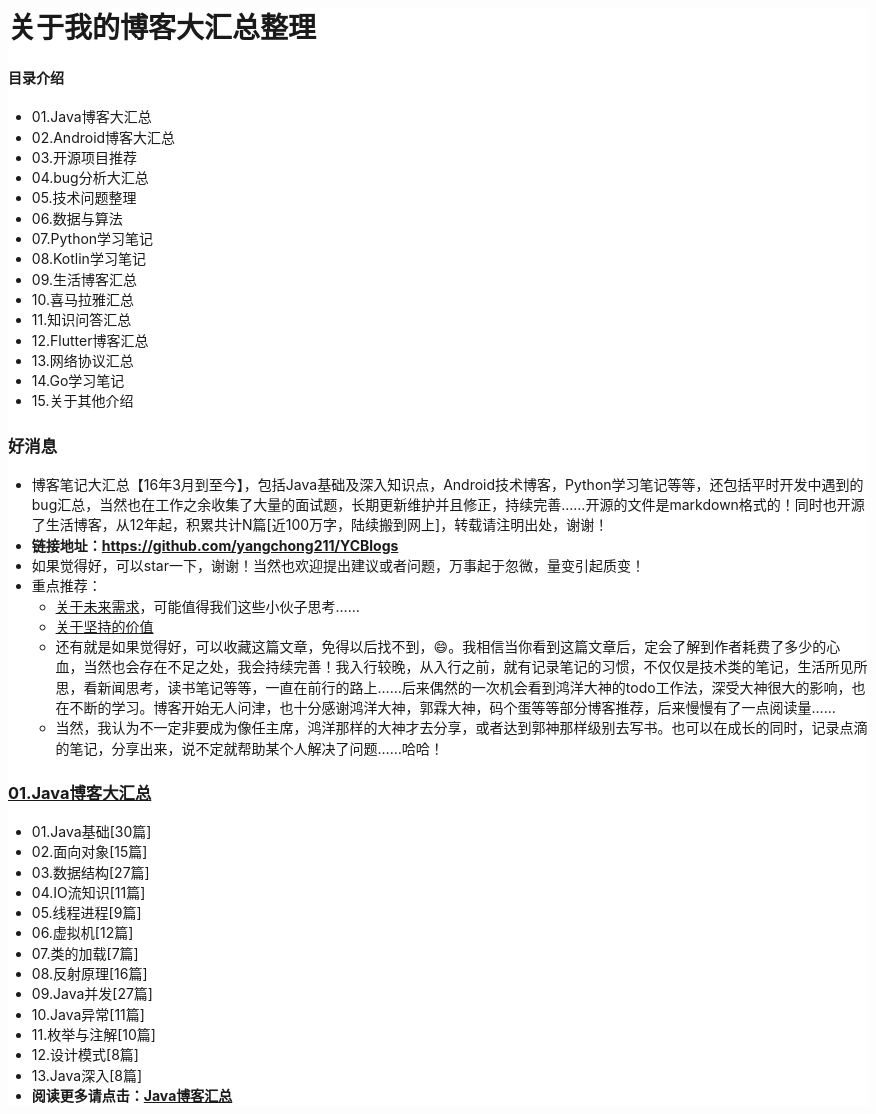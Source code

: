 # 关于我的博客大汇总整理
#### 目录介绍
- 01.Java博客大汇总
- 02.Android博客大汇总
- 03.开源项目推荐
- 04.bug分析大汇总
- 05.技术问题整理
- 06.数据与算法
- 07.Python学习笔记
- 08.Kotlin学习笔记
- 09.生活博客汇总
- 10.喜马拉雅汇总
- 11.知识问答汇总
- 12.Flutter博客汇总
- 13.网络协议汇总
- 14.Go学习笔记
- 15.关于其他介绍






### 好消息
- 博客笔记大汇总【16年3月到至今】，包括Java基础及深入知识点，Android技术博客，Python学习笔记等等，还包括平时开发中遇到的bug汇总，当然也在工作之余收集了大量的面试题，长期更新维护并且修正，持续完善……开源的文件是markdown格式的！同时也开源了生活博客，从12年起，积累共计N篇[近100万字，陆续搬到网上]，转载请注明出处，谢谢！
- **链接地址：https://github.com/yangchong211/YCBlogs**
- 如果觉得好，可以star一下，谢谢！当然也欢迎提出建议或者问题，万事起于忽微，量变引起质变！
- 重点推荐：
    - [关于未来需求](https://zhuanlan.zhihu.com/p/30345990)，可能值得我们这些小伙子思考……
    - [关于坚持的价值](https://zhuanlan.zhihu.com/p/30969254)
    - 还有就是如果觉得好，可以收藏这篇文章，免得以后找不到，😄。我相信当你看到这篇文章后，定会了解到作者耗费了多少的心血，当然也会存在不足之处，我会持续完善！我入行较晚，从入行之前，就有记录笔记的习惯，不仅仅是技术类的笔记，生活所见所思，看新闻思考，读书笔记等等，一直在前行的路上……后来偶然的一次机会看到鸿洋大神的todo工作法，深受大神很大的影响，也在不断的学习。博客开始无人问津，也十分感谢鸿洋大神，郭霖大神，码个蛋等等部分博客推荐，后来慢慢有了一点阅读量……
    - 当然，我认为不一定非要成为像任主席，鸿洋那样的大神才去分享，或者达到郭神那样级别去写书。也可以在成长的同时，记录点滴的笔记，分享出来，说不定就帮助某个人解决了问题……哈哈！





### [01.Java博客大汇总](https://github.com/yangchong211/YCBlogs/blob/master/blog/01.Java%E5%8D%9A%E5%AE%A2%E5%A4%A7%E6%B1%87%E6%80%BB.md)
- 01.Java基础[30篇]
- 02.面向对象[15篇]
- 03.数据结构[27篇]
- 04.IO流知识[11篇]
- 05.线程进程[9篇]
- 06.虚拟机[12篇]
- 07.类的加载[7篇]
- 08.反射原理[16篇]
- 09.Java并发[27篇]
- 10.Java异常[11篇]
- 11.枚举与注解[10篇]
- 12.设计模式[8篇]
- 13.Java深入[8篇]
- **阅读更多请点击：[Java博客汇总](https://github.com/yangchong211/YCBlogs/blob/master/blog/01.Java%E5%8D%9A%E5%AE%A2%E5%A4%A7%E6%B1%87%E6%80%BB.md)**
